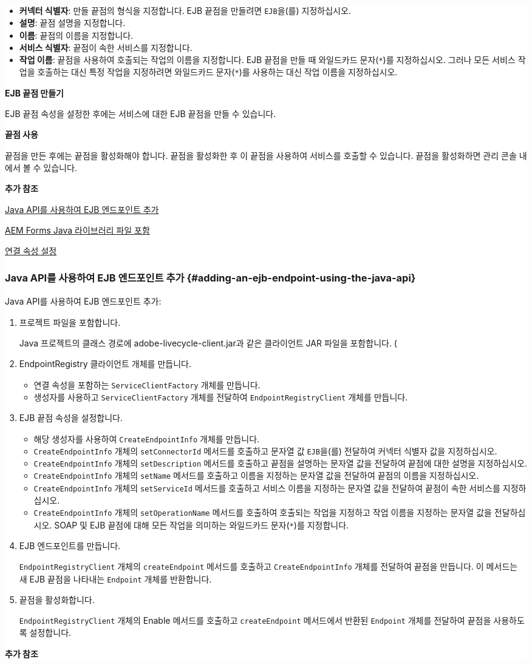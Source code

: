 * **커넥터 식별자**: 만들 끝점의 형식을 지정합니다. EJB 끝점을 만들려면 `EJB`을(를) 지정하십시오.
* **설명**: 끝점 설명을 지정합니다.
* **이름**: 끝점의 이름을 지정합니다.
* **서비스 식별자**: 끝점이 속한 서비스를 지정합니다.
* **작업 이름**: 끝점을 사용하여 호출되는 작업의 이름을 지정합니다. EJB 끝점을 만들 때 와일드카드 문자(`*`)를 지정하십시오. 그러나 모든 서비스 작업을 호출하는 대신 특정 작업을 지정하려면 와일드카드 문자(`*`)를 사용하는 대신 작업 이름을 지정하십시오.

**EJB 끝점 만들기**

EJB 끝점 속성을 설정한 후에는 서비스에 대한 EJB 끝점을 만들 수 있습니다.

**끝점 사용**

끝점을 만든 후에는 끝점을 활성화해야 합니다. 끝점을 활성화한 후 이 끝점을 사용하여 서비스를 호출할 수 있습니다. 끝점을 활성화하면 관리 콘솔 내에서 볼 수 있습니다.

**추가 참조**

[Java API를 사용하여 EJB 엔드포인트 추가](programmatically-endpoints.md#adding-an-ejb-endpoint-using-the-java-api)

[AEM Forms Java 라이브러리 파일 포함](/help/forms/developing/invoking-aem-forms-using-java.md#including-aem-forms-java-library-files)

[연결 속성 설정](/help/forms/developing/invoking-aem-forms-using-java.md#setting-connection-properties)

### Java API를 사용하여 EJB 엔드포인트 추가 {#adding-an-ejb-endpoint-using-the-java-api}

Java API를 사용하여 EJB 엔드포인트 추가:

1. 프로젝트 파일을 포함합니다.

   Java 프로젝트의 클래스 경로에 adobe-livecycle-client.jar과 같은 클라이언트 JAR 파일을 포함합니다. (

1. EndpointRegistry 클라이언트 개체를 만듭니다.

   * 연결 속성을 포함하는 `ServiceClientFactory` 개체를 만듭니다.
   * 생성자를 사용하고 `ServiceClientFactory` 개체를 전달하여 `EndpointRegistryClient` 개체를 만듭니다.

1. EJB 끝점 속성을 설정합니다.

   * 해당 생성자를 사용하여 `CreateEndpointInfo` 개체를 만듭니다.
   * `CreateEndpointInfo` 개체의 `setConnectorId` 메서드를 호출하고 문자열 값 `EJB`을(를) 전달하여 커넥터 식별자 값을 지정하십시오.
   * `CreateEndpointInfo` 개체의 `setDescription` 메서드를 호출하고 끝점을 설명하는 문자열 값을 전달하여 끝점에 대한 설명을 지정하십시오.
   * `CreateEndpointInfo` 개체의 `setName` 메서드를 호출하고 이름을 지정하는 문자열 값을 전달하여 끝점의 이름을 지정하십시오.
   * `CreateEndpointInfo` 개체의 `setServiceId` 메서드를 호출하고 서비스 이름을 지정하는 문자열 값을 전달하여 끝점이 속한 서비스를 지정하십시오.
   * `CreateEndpointInfo` 개체의 `setOperationName` 메서드를 호출하여 호출되는 작업을 지정하고 작업 이름을 지정하는 문자열 값을 전달하십시오. SOAP 및 EJB 끝점에 대해 모든 작업을 의미하는 와일드카드 문자(`*`)를 지정합니다.

1. EJB 엔드포인트를 만듭니다.

   `EndpointRegistryClient` 개체의 `createEndpoint` 메서드를 호출하고 `CreateEndpointInfo` 개체를 전달하여 끝점을 만듭니다. 이 메서드는 새 EJB 끝점을 나타내는 `Endpoint` 개체를 반환합니다.

1. 끝점을 활성화합니다.

   `EndpointRegistryClient` 개체의 Enable 메서드를 호출하고 `createEndpoint` 메서드에서 반환된 `Endpoint` 개체를 전달하여 끝점을 사용하도록 설정합니다.

**추가 참조**
